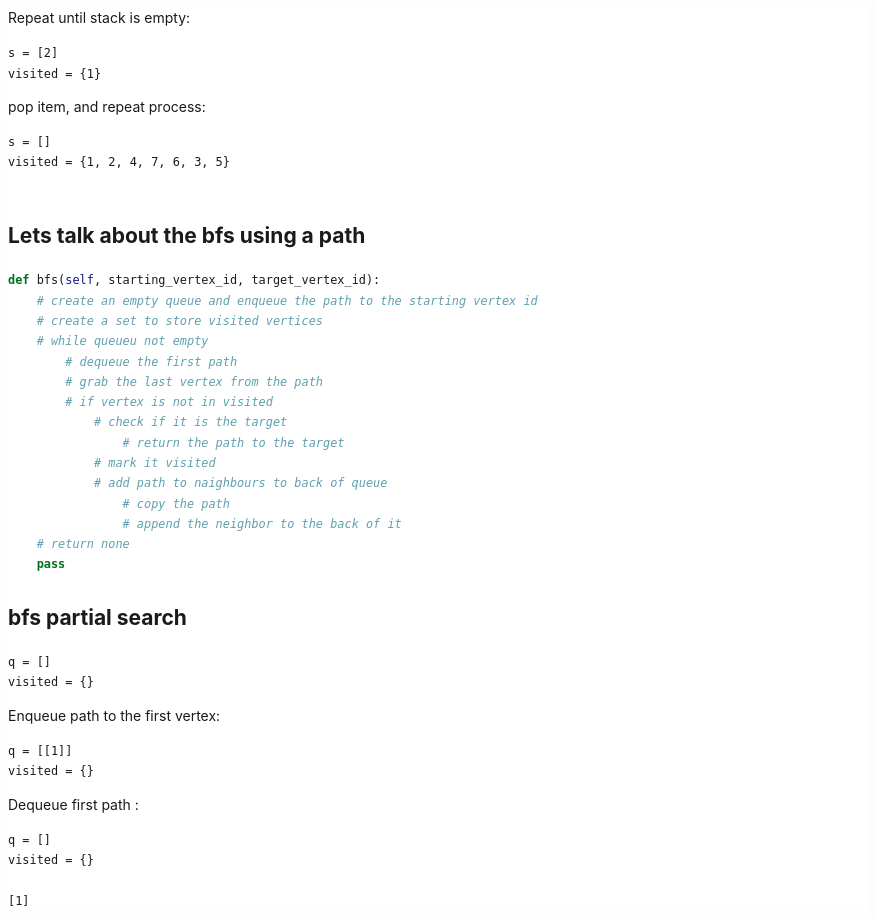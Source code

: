 Repeat until stack is empty:

```
s = [2]
visited = {1}
```

pop item, and repeat process:

```
s = []
visited = {1, 2, 4, 7, 6, 3, 5}


```

## Lets talk about the bfs using a path

```python
def bfs(self, starting_vertex_id, target_vertex_id):
    # create an empty queue and enqueue the path to the starting vertex id
    # create a set to store visited vertices
    # while queueu not empty
        # dequeue the first path
        # grab the last vertex from the path
        # if vertex is not in visited
            # check if it is the target
                # return the path to the target
            # mark it visited
            # add path to naighbours to back of queue
                # copy the path
                # append the neighbor to the back of it
    # return none
    pass
```

## bfs partial search

```
q = []
visited = {}
```

Enqueue path to the first vertex:

```
q = [[1]]
visited = {}
```

Dequeue first path :

```
q = []
visited = {}

[1]
```
